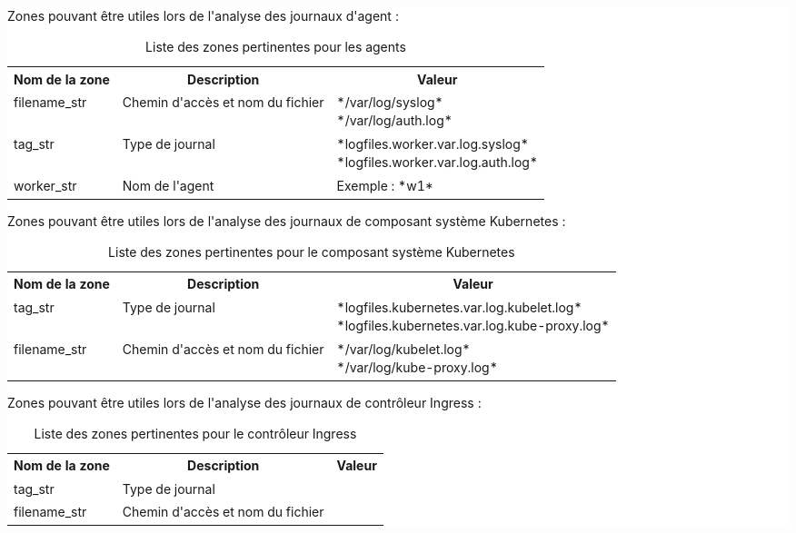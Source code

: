 Zones pouvant être utiles lors de l'analyse des journaux d'agent :

<table>
  <caption>Liste des zones pertinentes pour les agents</caption>
  <tr>
    <th>Nom de la zone</th>
	<th>Description</th>
	<th>Valeur</th>
  </tr>
  
  <tr>
    <td>filename_str</td>
	<td>Chemin d'accès et nom du fichier</td>
	<td>*/var/log/syslog*  </br>*/var/log/auth.log*</td>
  </tr>
  <tr>
    <td>tag_str</td>
	<td>Type de journal</td>
	<td>*logfiles.worker.var.log.syslog* </br>*logfiles.worker.var.log.auth.log*</td>
  </tr>
  <tr>
    <td>worker_str</td>
	<td>Nom de l'agent</td>
	<td>Exemple : *w1*</td>
  </tr>
</table>

Zones pouvant être utiles lors de l'analyse des journaux de composant système Kubernetes :

<table>
  <caption>Liste des zones pertinentes pour le composant système Kubernetes</caption>
  <tr>
    <th>Nom de la zone</th>
	<th>Description</th>
	<th>Valeur</th>
  </tr>
  <tr>
    <td>tag_str</td>
	<td>Type de journal</td>
	<td>*logfiles.kubernetes.var.log.kubelet.log* </br>*logfiles.kubernetes.var.log.kube-proxy.log*</td>
  </tr>
  <tr>
    <td>filename_str</td>
	<td>Chemin d'accès et nom du fichier</td>
	<td>*/var/log/kubelet.log* </br>*/var/log/kube-proxy.log*</td>
  </tr>
 </table>

Zones pouvant être utiles lors de l'analyse des journaux de contrôleur Ingress :
 
<table>
  <caption>Liste des zones pertinentes pour le contrôleur Ingress</caption>
  <tr>
    <th>Nom de la zone</th>
	<th>Description</th>
	<th>Valeur</th>
  </tr>
 <tr>
    <td>tag_str</td>
	<td>Type de journal</td>
	<td></td>
  </tr>
  <tr>
    <td>filename_str</td>
	<td>Chemin d'accès et nom du fichier</td>